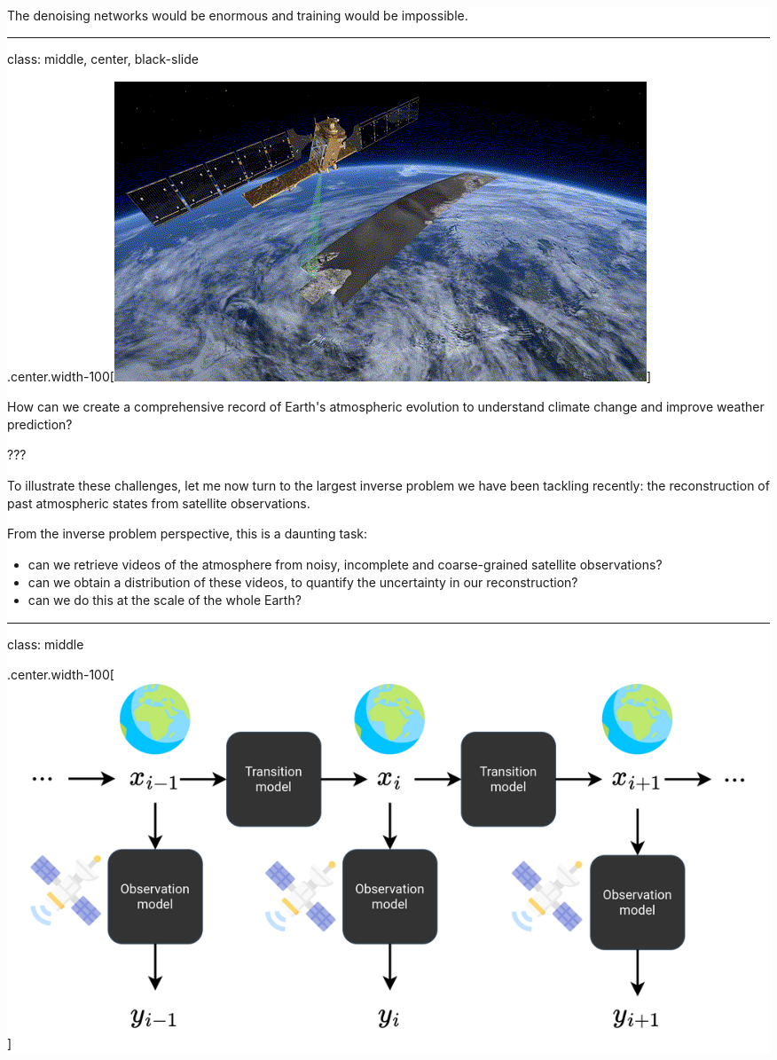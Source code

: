 The denoising networks would be enormous and training would be impossible.

---

class: middle, center, black-slide

.center.width-100[![](figures/satellite.gif)]

How can we create a comprehensive record of Earth's atmospheric evolution to understand climate change and improve weather prediction?

???

To illustrate these challenges, let me now turn to the largest inverse problem we have been tackling recently: the reconstruction of past atmospheric states from satellite observations.

From the inverse problem perspective, this is a daunting task:
- can we retrieve videos of the atmosphere from noisy, incomplete and coarse-grained satellite observations? 
- can we obtain a distribution of these videos, to quantify the uncertainty in our reconstruction?
- can we do this at the scale of the whole Earth?

---

class: middle

.center.width-100[![](figures/dynamical.svg)]
